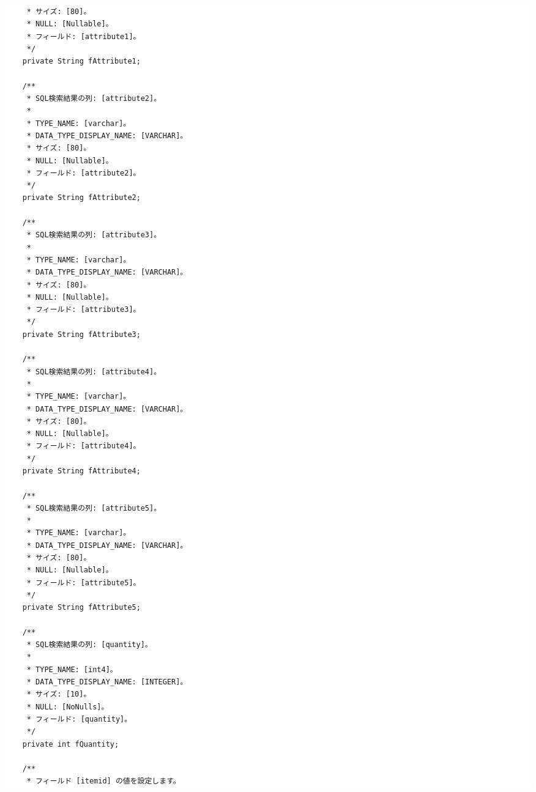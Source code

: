 ```
     * サイズ: [80]。
     * NULL: [Nullable]。
     * フィールド: [attribute1]。
     */
    private String fAttribute1;

    /**
     * SQL検索結果の列: [attribute2]。
     *
     * TYPE_NAME: [varchar]。
     * DATA_TYPE_DISPLAY_NAME: [VARCHAR]。
     * サイズ: [80]。
     * NULL: [Nullable]。
     * フィールド: [attribute2]。
     */
    private String fAttribute2;

    /**
     * SQL検索結果の列: [attribute3]。
     *
     * TYPE_NAME: [varchar]。
     * DATA_TYPE_DISPLAY_NAME: [VARCHAR]。
     * サイズ: [80]。
     * NULL: [Nullable]。
     * フィールド: [attribute3]。
     */
    private String fAttribute3;

    /**
     * SQL検索結果の列: [attribute4]。
     *
     * TYPE_NAME: [varchar]。
     * DATA_TYPE_DISPLAY_NAME: [VARCHAR]。
     * サイズ: [80]。
     * NULL: [Nullable]。
     * フィールド: [attribute4]。
     */
    private String fAttribute4;

    /**
     * SQL検索結果の列: [attribute5]。
     *
     * TYPE_NAME: [varchar]。
     * DATA_TYPE_DISPLAY_NAME: [VARCHAR]。
     * サイズ: [80]。
     * NULL: [Nullable]。
     * フィールド: [attribute5]。
     */
    private String fAttribute5;

    /**
     * SQL検索結果の列: [quantity]。
     *
     * TYPE_NAME: [int4]。
     * DATA_TYPE_DISPLAY_NAME: [INTEGER]。
     * サイズ: [10]。
     * NULL: [NoNulls]。
     * フィールド: [quantity]。
     */
    private int fQuantity;

    /**
     * フィールド [itemid] の値を設定します。
```